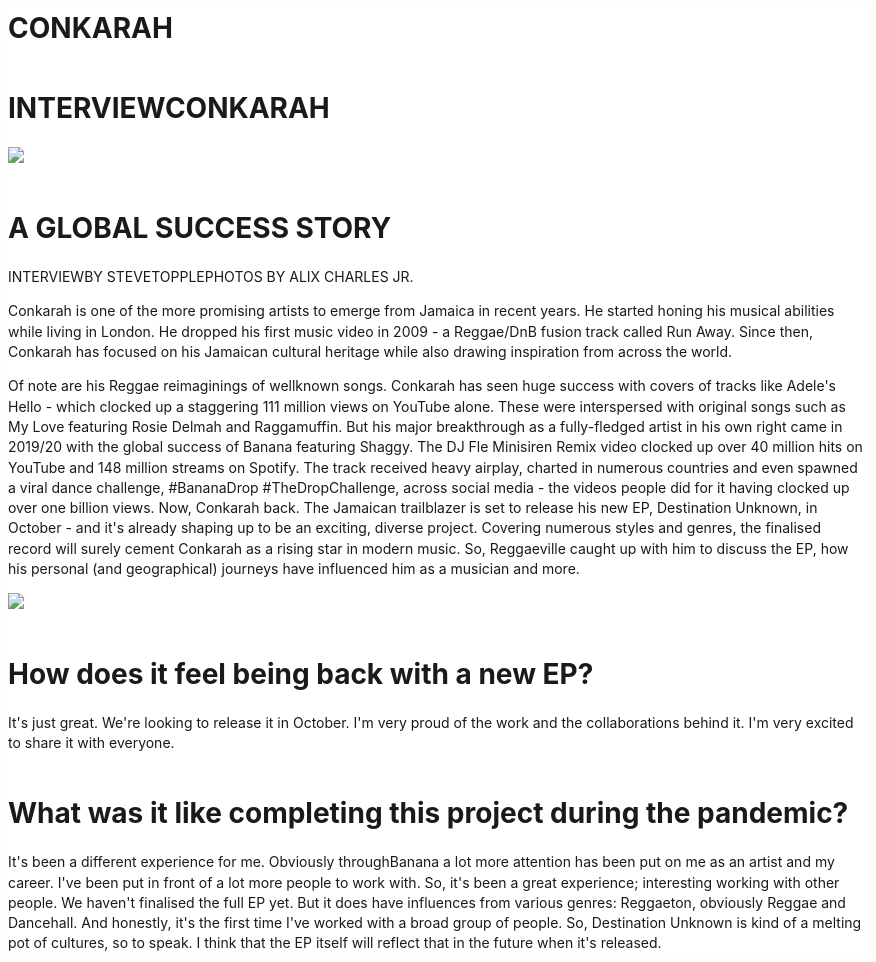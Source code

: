 # CONKARAH  

# INTERVIEWCONKARAH  

![](images/0158954727e4d2471698b74f9b780f21a3a65fc860607dc6c75472ce4a8aaa29.jpg)  

# A GLOBAL SUCCESS STORY  

INTERVIEWBY STEVETOPPLEPHOTOS BY ALIX CHARLES JR.  

Conkarah is one of the more promising artists to emerge from Jamaica in recent years. He started honing his musical abilities while living in London. He dropped his first music video in 2009 - a Reggae/DnB fusion track called Run Away. Since then, Conkarah has focused on his Jamaican cultural heritage while also drawing inspiration from across the world.  

Of note are his Reggae reimaginings of wellknown songs. Conkarah has seen huge success with covers of tracks like Adele's Hello - which clocked up a staggering 111 million views on YouTube alone. These were interspersed with original songs such as My Love featuring Rosie Delmah and Raggamuffin. But his major breakthrough as a fully-fledged artist in his own right came in 2019/20 with the global  success of Banana featuring Shaggy. The DJ Fle Minisiren Remix video clocked up over 40 million hits on YouTube and 148 million streams on Spotify. The track received heavy airplay, charted in numerous countries and even spawned a viral dance challenge, #BananaDrop #TheDropChallenge, across social media - the videos people did for it having clocked up over one billion views. Now, Conkarah back. The Jamaican trailblazer is set to release his new EP, Destination Unknown, in October - and it's already shaping up to be an exciting, diverse project. Covering numerous styles and genres, the finalised record will surely cement Conkarah as a rising star in modern music. So, Reggaeville caught up with him to discuss the EP, how his personal (and geographical) journeys have influenced him as a musician and more.  

![](images/dbfe2696c537e1f4b6a796048fa9f658ab2c37a47059cb2e0029202edd84a4f4.jpg)  

# How does it feel being back with a new EP?  

It's just great. We're looking to release it in October. I'm very proud of the work and the collaborations behind it. I'm very excited to share it with everyone.  

# What was it like completing this project during the pandemic?  

It's been a different experience for me. Obviously throughBanana a lot more attention has been put on me as an artist and my career. I've been put in front of a lot more people to work with. So, it's been a great experience; interesting working with other people. We haven't finalised the full EP yet. But it does have influences from various genres: Reggaeton, obviously Reggae and Dancehall. And honestly, it's the first time I've worked with a broad group of people. So, Destination Unknown is kind of a melting pot of cultures, so to speak. I think that the EP itself will reflect that in the future when it's released.  
